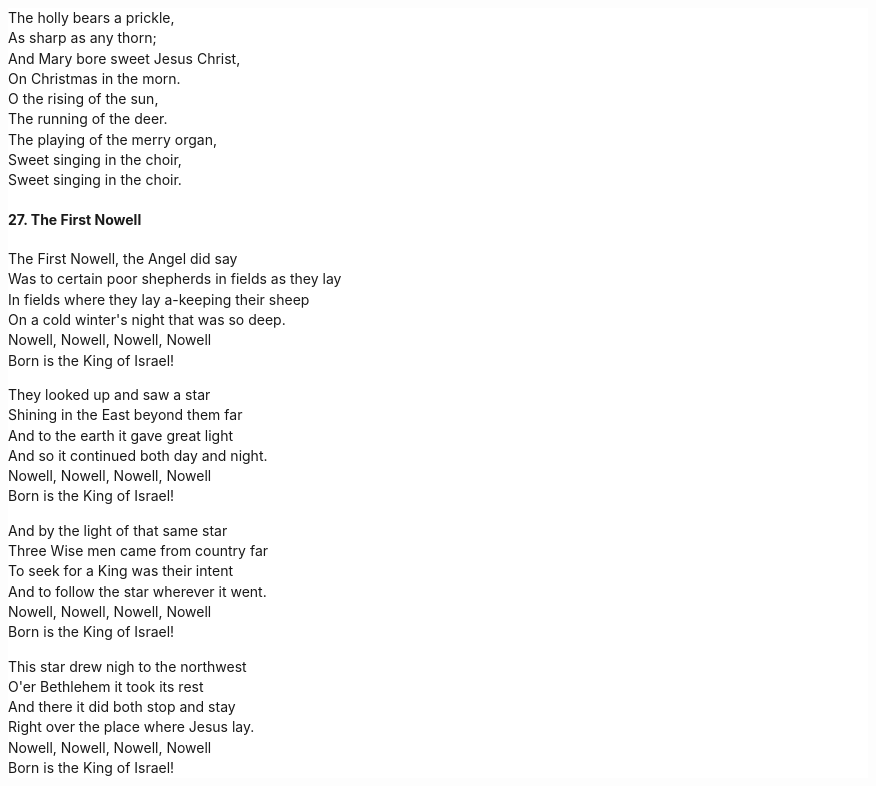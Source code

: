 <p>The holly bears a prickle,<br>
As sharp as any thorn;<br>
And Mary bore sweet Jesus Christ,<br>
On Christmas in the morn.<br>
O the rising of the sun,<br>
The running of the deer.<br>
The playing of the merry organ,<br>
Sweet singing in the choir,<br>
Sweet singing in the choir.</p>

</div>

<h4>27. <a name="27">The First Nowell</a></h4>

<div class="lyric-text"><p>
The First Nowell, the Angel did say<br>
Was to certain poor shepherds in fields as they lay<br>
In fields where they lay a-keeping their sheep<br>
On a cold winter's night that was so deep.<br>
Nowell, Nowell, Nowell, Nowell<br>
Born is the King of Israel!</p>

<p>They looked up and saw a star<br>
Shining in the East beyond them far<br>
And to the earth it gave great light<br>
And so it continued both day and night.<br>
Nowell, Nowell, Nowell, Nowell<br>
Born is the King of Israel!</p>

<p>And by the light of that same star<br>
Three Wise men came from country far<br>
To seek for a King was their intent<br>
And to follow the star wherever it went.<br>
Nowell, Nowell, Nowell, Nowell<br>
Born is the King of Israel!</p>

<p>This star drew nigh to the northwest<br>
O'er Bethlehem it took its rest<br>
And there it did both stop and stay<br>
Right over the place where Jesus lay.<br>
Nowell, Nowell, Nowell, Nowell<br>
Born is the King of Israel!</p>
</div>
